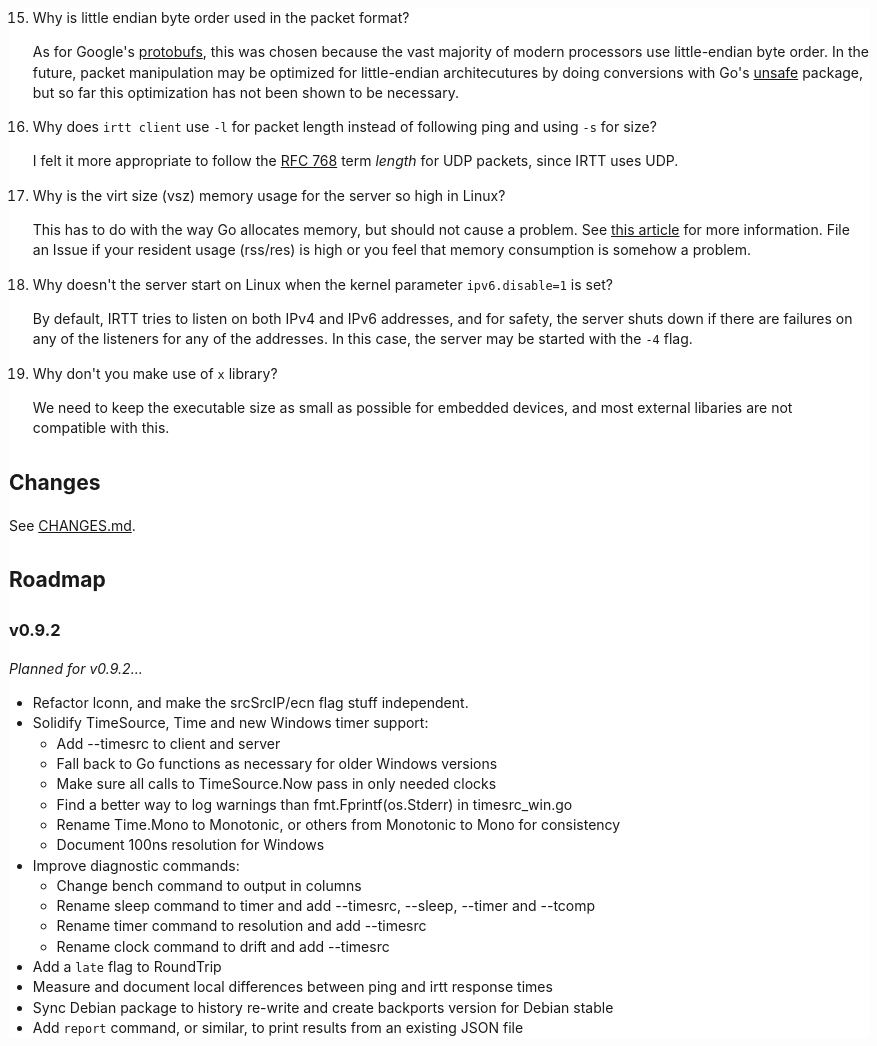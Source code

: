 15) Why is little endian byte order used in the packet format?

    As for Google's [protobufs](https://github.com/google/protobuf), this was
    chosen because the vast majority of modern processors use little-endian byte
    order. In the future, packet manipulation may be optimized for little-endian
    architecutures by doing conversions with Go's
    [unsafe](https://golang.org/pkg/unsafe/) package, but so far this
    optimization has not been shown to be necessary.

16) Why does `irtt client` use `-l` for packet length instead of following ping
    and using `-s` for size?

    I felt it more appropriate to follow the
    [RFC 768](https://tools.ietf.org/html/rfc768) term _length_ for UDP packets,
    since IRTT uses UDP.

17) Why is the virt size (vsz) memory usage for the server so high in Linux?

    This has to do with the way Go allocates memory, but should not cause a
    problem. See [this
    article](https://deferpanic.com/blog/understanding-golang-memory-usage/) for
    more information. File an Issue if your resident usage (rss/res) is high or
    you feel that memory consumption is somehow a problem.

18) Why doesn't the server start on Linux when the kernel parameter
    `ipv6.disable=1` is set?

    By default, IRTT tries to listen on both IPv4 and IPv6 addresses, and for
    safety, the server shuts down if there are failures on any of the
    listeners for any of the addresses. In this case, the server may be
    started with the `-4` flag.

19) Why don't you make use of `x` library?

    We need to keep the executable size as small as possible for embedded
    devices, and most external libaries are not compatible with this.

## Changes

See [CHANGES.md](CHANGES.md).

## Roadmap

### v0.9.2

_Planned for v0.9.2..._

- Refactor lconn, and make the srcSrcIP/ecn flag stuff independent.
- Solidify TimeSource, Time and new Windows timer support:
  - Add --timesrc to client and server
  - Fall back to Go functions as necessary for older Windows versions
  - Make sure all calls to TimeSource.Now pass in only needed clocks
  - Find a better way to log warnings than fmt.Fprintf(os.Stderr) in timesrc_win.go
  - Rename Time.Mono to Monotonic, or others from Monotonic to Mono for
    consistency
  - Document 100ns resolution for Windows
- Improve diagnostic commands:
  - Change bench command to output in columns
  - Rename sleep command to timer and add --timesrc, --sleep, --timer and --tcomp
  - Rename timer command to resolution and add --timesrc
  - Rename clock command to drift and add --timesrc
- Add a `late` flag to RoundTrip
- Measure and document local differences between ping and irtt response times
- Sync Debian package to history re-write and create backports version for Debian stable
- Add `report` command, or similar, to print results from an existing JSON file

